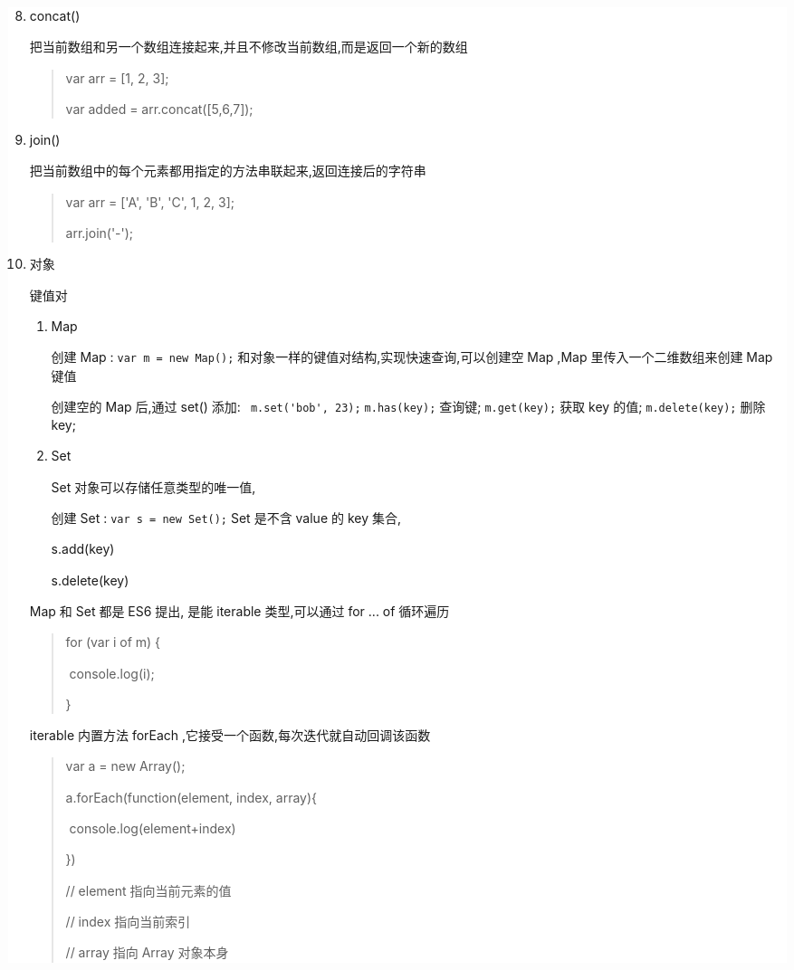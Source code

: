    8. concat()

      把当前数组和另一个数组连接起来,并且不修改当前数组,而是返回一个新的数组

      >var arr = [1, 2, 3];
      >
      >var added = arr.concat([5,6,7]);

   9. join()

      把当前数组中的每个元素都用指定的方法串联起来,返回连接后的字符串

      >var arr = ['A', 'B', 'C', 1, 2, 3];
      >
      >arr.join('-');

9. 对象

   键值对

   1. Map

      创建 Map : `var m = new Map();` 和对象一样的键值对结构,实现快速查询,可以创建空 Map ,Map 里传入一个二维数组来创建 Map 键值

      创建空的 Map 后,通过 set() 添加: ` m.set('bob', 23);`  `m.has(key);` 查询键; `m.get(key);` 获取 key 的值; `m.delete(key);` 删除 key;

   2. Set

      Set 对象可以存储任意类型的唯一值,

      创建 Set : `var s = new Set();`  Set 是不含 value 的 key 集合,

      s.add(key)
      
      s.delete(key)

   Map 和 Set 都是 ES6 提出, 是能 iterable 类型,可以通过 for ... of 循环遍历

   >for (var i of m) {
   >
   >​	console.log(i);
   >
   >}

   iterable 内置方法 forEach ,它接受一个函数,每次迭代就自动回调该函数

   >var a = new Array();
   >
   >a.forEach(function(element, index, array){
   >
   >​	console.log(element+index)
   >
   >})
   >
   >// element 指向当前元素的值
   >
   >// index 指向当前索引
   >
   >// array 指向 Array 对象本身
   >
   >

